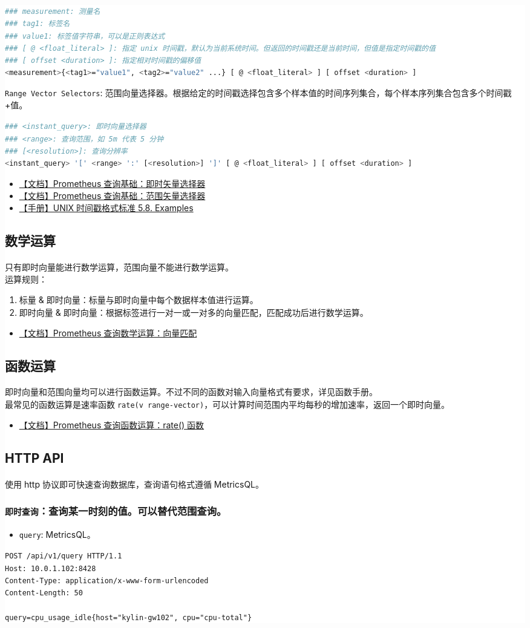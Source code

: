 ```bash
### measurement: 测量名
### tag1: 标签名
### value1: 标签值字符串，可以是正则表达式
### [ @ <float_literal> ]: 指定 unix 时间戳，默认为当前系统时间。但返回的时间戳还是当前时间，但值是指定时间戳的值
### [ offset <duration> ]: 指定相对时间戳的偏移值
<measurement>{<tag1>="value1", <tag2>="value2" ...} [ @ <float_literal> ] [ offset <duration> ]
```

`Range Vector Selectors`: 范围向量选择器。根据给定的时间戳选择包含多个样本值的时间序列集合，每个样本序列集合包含多个时间戳+值。

```bash
### <instant_query>: 即时向量选择器
### <range>: 查询范围，如 5m 代表 5 分钟
### [<resolution>]: 查询分辨率
<instant_query> '[' <range> ':' [<resolution>] ']' [ @ <float_literal> ] [ offset <duration> ]
```

- [【文档】Prometheus 查询基础：即时矢量选择器](https://prometheus.io/docs/prometheus/latest/querying/basics/#instant-vector-selectors)
- [【文档】Prometheus 查询基础：范围矢量选择器](https://prometheus.io/docs/prometheus/latest/querying/basics/#range-vector-selectors)
- [【手册】UNIX 时间戳格式标准 5.8. Examples](https://www.ietf.org/rfc/rfc3339.txt)

## 数学运算

只有即时向量能进行数学运算，范围向量不能进行数学运算。  
运算规则：
1. 标量 & 即时向量：标量与即时向量中每个数据样本值进行运算。  
2. 即时向量 & 即时向量：根据标签进行一对一或一对多的向量匹配，匹配成功后进行数学运算。  

- [【文档】Prometheus 查询数学运算：向量匹配](https://prometheus.io/docs/prometheus/latest/querying/operators/#vector-matching)

## 函数运算

即时向量和范围向量均可以进行函数运算。不过不同的函数对输入向量格式有要求，详见函数手册。  
最常见的函数运算是速率函数 `rate(v range-vector)`，可以计算时间范围内平均每秒的增加速率，返回一个即时向量。

- [【文档】Prometheus 查询函数运算：rate() 函数](https://prometheus.io/docs/prometheus/latest/querying/functions/#rate)

## HTTP API

使用 http 协议即可快速查询数据库，查询语句格式遵循 MetricsQL。

### `即时查询`：查询某一时刻的值。可以替代范围查询。

- `query`: MetricsQL。

```http
POST /api/v1/query HTTP/1.1
Host: 10.0.1.102:8428
Content-Type: application/x-www-form-urlencoded
Content-Length: 50

query=cpu_usage_idle{host="kylin-gw102", cpu="cpu-total"}
```
